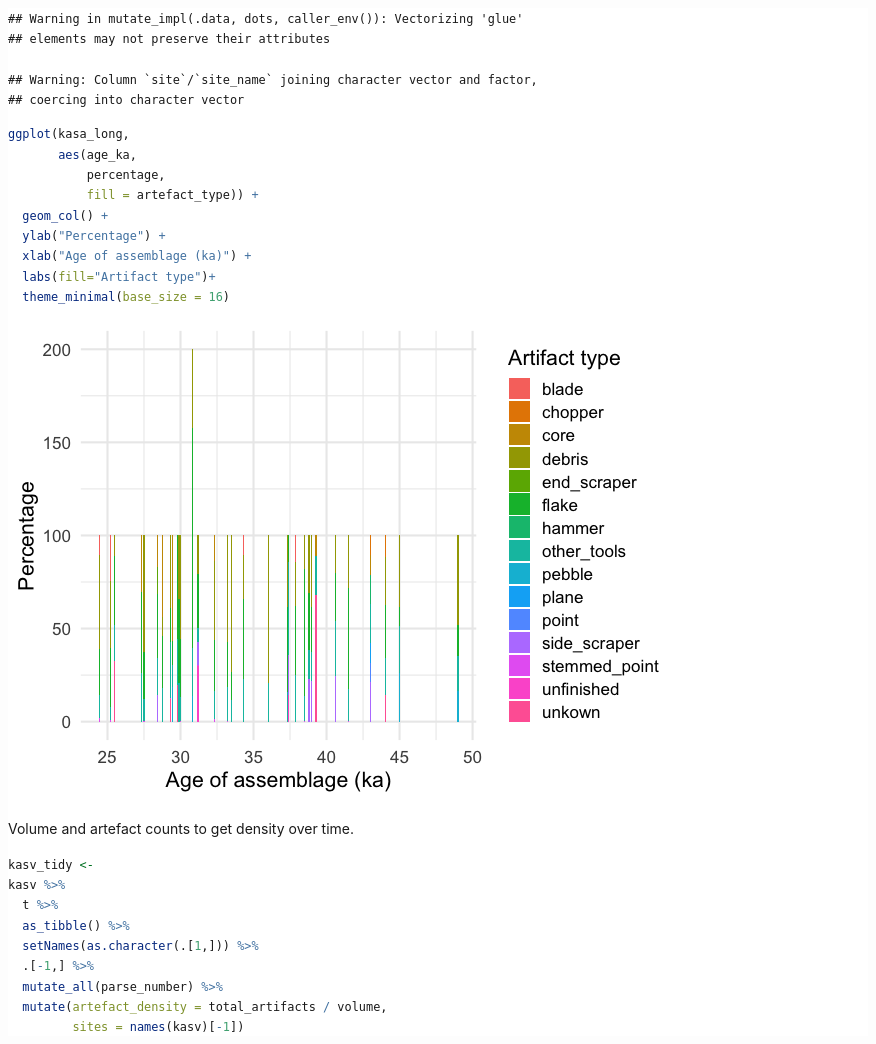     ## Warning in mutate_impl(.data, dots, caller_env()): Vectorizing 'glue'
    ## elements may not preserve their attributes

    ## Warning: Column `site`/`site_name` joining character vector and factor,
    ## coercing into character vector

``` r
ggplot(kasa_long, 
       aes(age_ka, 
           percentage,
           fill = artefact_type)) +
  geom_col() +
  ylab("Percentage") +
  xlab("Age of assemblage (ka)") +
  labs(fill="Artifact type")+
  theme_minimal(base_size = 16) 
```

![](KAS_level_files/figure-markdown_github/unnamed-chunk-4-1.png)

Volume and artefact counts to get density over time.

``` r
kasv_tidy <- 
kasv %>% 
  t %>% 
  as_tibble() %>% 
  setNames(as.character(.[1,])) %>% 
  .[-1,] %>% 
  mutate_all(parse_number) %>% 
  mutate(artefact_density = total_artifacts / volume,
         sites = names(kasv)[-1])
```
